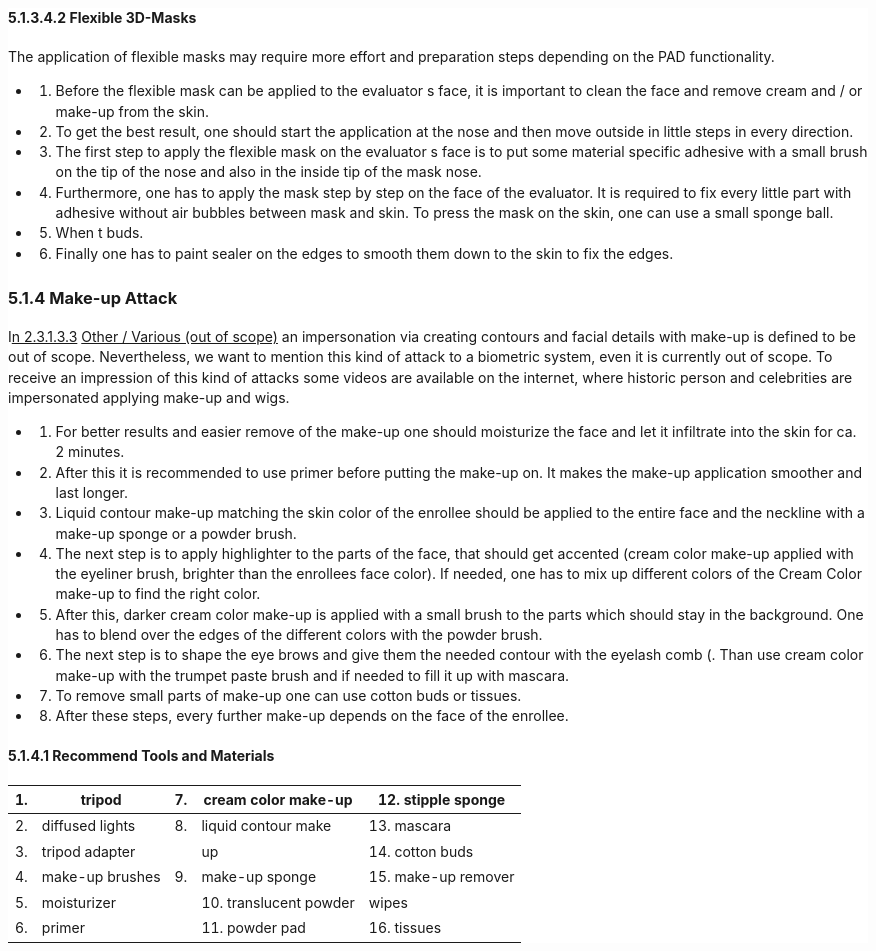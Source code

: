 #### 5.1.3.4.2 Flexible 3D-Masks

The application of flexible masks may require more effort and preparation steps depending on the PAD functionality.

- 1. Before the flexible mask can be applied to the evaluator s face, it is important to clean the face and remove cream and / or make-up from the skin.
- 2. To get the best result, one should start the application at the nose and then move outside in little steps in every direction.
- 3. The first step to apply the flexible mask on the evaluator s face is to put some material specific adhesive with a small brush on the tip of the nose and also in the inside tip of the mask nose.
- 4. Furthermore, one has to apply the mask step by step on the face of the evaluator. It is required to fix every little part with adhesive without air bubbles between mask and skin. To press the mask on the skin, one can use a small sponge ball.
- 5. When t buds.
- 6. Finally one has to paint sealer on the edges to smooth them down to the skin to fix the edges.

### <span id="page-29-0"></span>5.1.4 Make-up Attack

I[n 2.3.1.3.3](#page-11-1) [Other / Various \(out of scope\)](#page-11-1) an impersonation via creating contours and facial details with make-up is defined to be out of scope. Nevertheless, we want to mention this kind of attack to a biometric system, even it is currently out of scope. To receive an impression of this kind of attacks some videos are available on the internet, where historic person and celebrities are impersonated applying make-up and wigs.

- 1. For better results and easier remove of the make-up one should moisturize the face and let it infiltrate into the skin for ca. 2 minutes.
- 2. After this it is recommended to use primer before putting the make-up on. It makes the make-up application smoother and last longer.
- 3. Liquid contour make-up matching the skin color of the enrollee should be applied to the entire face and the neckline with a make-up sponge or a powder brush.
- 4. The next step is to apply highlighter to the parts of the face, that should get accented (cream color make-up applied with the eyeliner brush, brighter than the enrollees face color). If needed, one has to mix up different colors of the Cream Color make-up to find the right color.
- 5. After this, darker cream color make-up is applied with a small brush to the parts which should stay in the background. One has to blend over the edges of the different colors with the powder brush.
- 6. The next step is to shape the eye brows and give them the needed contour with the eyelash comb (. Than use cream color make-up with the trumpet paste brush and if needed to fill it up with mascara.
- 7. To remove small parts of make-up one can use cotton buds or tissues.
- 8. After these steps, every further make-up depends on the face of the enrollee.

#### 5.1.4.1 Recommend Tools and Materials

| 1. | tripod          | 7. | cream color make-up    | 12. stipple sponge  |
|----|-----------------|----|------------------------|---------------------|
| 2. | diffused lights | 8. | liquid contour make    | 13. mascara         |
| 3. | tripod adapter  |    | up                     | 14. cotton buds     |
| 4. | make-up brushes | 9. | make-up sponge         | 15. make-up remover |
| 5. | moisturizer     |    | 10. translucent powder | wipes               |
| 6. | primer          |    | 11. powder pad         | 16. tissues         |
